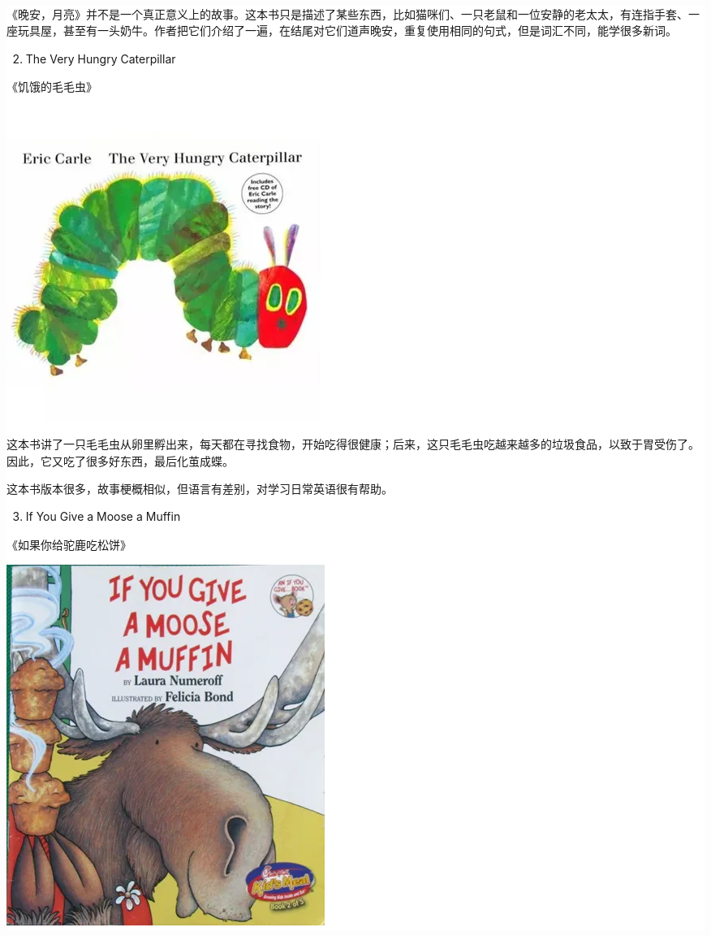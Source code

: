《晚安，月亮》并不是一个真正意义上的故事。这本书只是描述了某些东西，比如猫咪们、一只老鼠和一位安静的老太太，有连指手套、一座玩具屋，甚至有一头奶牛。作者把它们介绍了一遍，在结尾对它们道声晚安，重复使用相同的句式，但是词汇不同，能学很多新词。

2. The Very Hungry Caterpillar

《饥饿的毛毛虫》

![img](./readme.assets/v2-de1d527d08805329a716a20e1b5943fd_1440w.webp)

这本书讲了一只毛毛虫从卵里孵出来，每天都在寻找食物，开始吃得很健康；后来，这只毛毛虫吃越来越多的垃圾食品，以致于胃受伤了。因此，它又吃了很多好东西，最后化茧成蝶。

这本书版本很多，故事梗概相似，但语言有差别，对学习日常英语很有帮助。

3. If You Give a Moose a Muffin

《如果你给驼鹿吃松饼》

![img](./readme.assets/v2-0e80b91cb51f66ca6a29e5ddd6cd1d22_1440w.webp)
